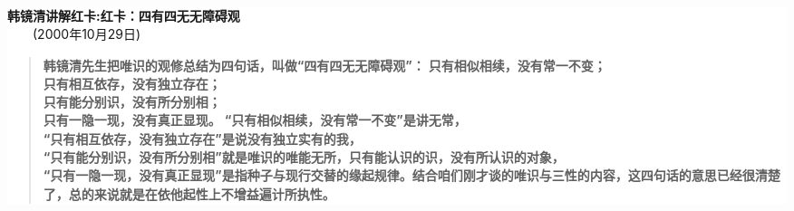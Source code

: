 <p data-pid="jyC-WSgG"><b>韩镜清讲解红卡:红卡：四有四无无障碍观 </b>  <br>　　(2000年10月29日)</p><blockquote data-pid="xhHtKhpi"><b>韩镜清先生把唯识的观修总结为四句话，叫做“四有四无无障碍观”：</b> <b>只有相似相续，没有常一不变；<br> </b> <b>只有相互依存，没有独立存在；<br> </b> <b>只有能分别识，没有所分别相；<br> </b> <b>只有一隐一现，没有真正显现。</b> <b>“只有相似相续，没有常一不变”是讲无常，<br>“只有相互依存，没有独立存在”是说没有独立实有的我，<br>“只有能分别识，没有所分别相”就是唯识的唯能无所，只有能认识的识，没有所认识的对象，<br>“只有一隐一现，没有真正显现”是指种子与现行交替的缘起规律。结合咱们刚才谈的唯识与三性的内容，这四句话的意思已经很清楚了，总的来说就是在依他起性上不增益遍计所执性。</b>